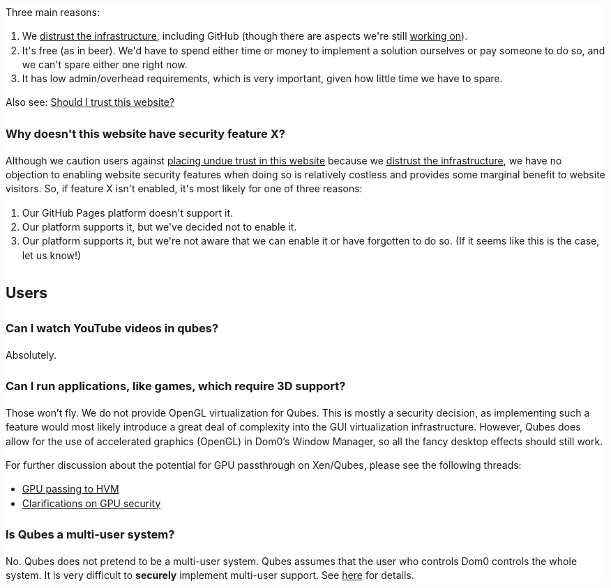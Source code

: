 Three main reasons:

1. We [distrust the infrastructure](#what-does-it-mean-to-distrust-the-infrastructure), including GitHub (though there are aspects we're still [working on](https://github.com/QubesOS/qubes-issues/issues/3958)).
2. It's free (as in beer). We'd have to spend either time or money to implement a solution ourselves or pay someone to do so, and we can't spare either one right now.
3. It has low admin/overhead requirements, which is very important, given how little time we have to spare.

Also see: [Should I trust this website?](#should-i-trust-this-website)

### Why doesn't this website have security feature X?

Although we caution users against [placing undue trust in this website](#should-i-trust-this-website) because we [distrust the infrastructure](#what-does-it-mean-to-distrust-the-infrastructure), we have no objection to enabling website security features when doing so is relatively costless and provides some marginal benefit to website visitors.
So, if feature X isn't enabled, it's most likely for one of three reasons:

1. Our GitHub Pages platform doesn't support it.
2. Our platform supports it, but we've decided not to enable it.
3. Our platform supports it, but we're not aware that we can enable it or have forgotten to do so.
   (If it seems like this is the case, let us know!)


## Users

### Can I watch YouTube videos in qubes?

Absolutely.

### Can I run applications, like games, which require 3D support?

Those won’t fly. 
We do not provide OpenGL virtualization for Qubes. 
This is mostly a security decision, as implementing such a feature would most likely introduce a great deal of complexity into the GUI virtualization infrastructure. 
However, Qubes does allow for the use of accelerated graphics (OpenGL) in Dom0’s Window Manager, so all the fancy desktop effects should still work.

For further discussion about the potential for GPU passthrough on Xen/Qubes, please see the following threads:

-   [GPU passing to HVM](https://groups.google.com/group/qubes-devel/browse_frm/thread/31f1f2da39978573?scoring=d&q=GPU&)
-   [Clarifications on GPU security](https://groups.google.com/group/qubes-devel/browse_frm/thread/31e2d8a47c8b4474?scoring=d&q=GPU&)

### Is Qubes a multi-user system?

No. 
Qubes does not pretend to be a multi-user system. 
Qubes assumes that the user who controls Dom0 controls the whole system. 
It is very difficult to **securely** implement multi-user support. 
See [here](https://groups.google.com/group/qubes-devel/msg/899f6f3efc4d9a06) for details.
